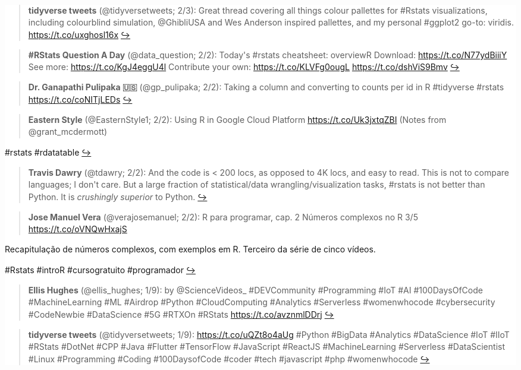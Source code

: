 


> **tidyverse tweets** (@tidyversetweets; 2/3): Great thread covering all things colour pallettes for #Rstats visualizations, including colourblind simulation, @GhibliUSA and Wes Anderson inspired pallettes, and my personal #ggplot2 go-to: viridis. https://t.co/uxghosl16x  [&#8618;](https://twitter.com/dataandme/status/1395552416783912964)




> **#RStats Question A Day** (@data_question; 2/2): Today's #rstats cheatsheet: overviewR 
Download: https://t.co/N77ydBiiiY 
See more: https://t.co/KgJ4eggU4l 
Contribute your own: https://t.co/KLVFg0ougL https://t.co/dshViS9Bmv  [&#8618;](https://twitter.com/dataandme/status/1395620427850997760)




> **Dr. Ganapathi Pulipaka 🇺🇸** (@gp_pulipaka; 2/2): Taking a column and converting to counts per id in R #tidyverse #rstats https://t.co/coNITjLEDs  [&#8618;](https://twitter.com/dataandme/status/1395603424679538690)




> **Eastern Style** (@EasternStyle1; 2/2): Using R in Google Cloud Platform https://t.co/Uk3jxtqZBI
(Notes from @grant_mcdermott)
>
#rstats 
#rdatatable  [&#8618;](https://twitter.com/dataandme/status/1395591400788402179)




> **Travis Dawry** (@tdawry; 2/2): And the code is &lt; 200 locs, as opposed to 4K locs, and easy to read. This is not to compare languages; I don't care. But a large fraction of statistical/data wrangling/visualization tasks, #rstats is not better than Python. It is *crushingly superior* to Python.  [&#8618;](https://twitter.com/dataandme/status/1395579462348156929)




> **Jose Manuel Vera** (@verajosemanuel; 2/2): R para programar, cap. 2 Números complexos no R 3/5
https://t.co/oVNQwHxajS 
>
Recapitulação de números complexos, com exemplos em R. Terceiro da série de cinco vídeos.
>
#Rstats #introR #cursogratuito #programador  [&#8618;](https://twitter.com/dataandme/status/1395575073084350467)




> **Ellis Hughes** (@ellis_hughes; 1/9): by @ScienceVideos_ 
#DEVCommunity #Programming #IoT #AI #100DaysOfCode #MachineLearning #ML #Airdrop #Python #CloudComputing #Analytics #Serverless #womenwhocode #cybersecurity #CodeNewbie #DataScience #5G #RTXOn #RStats https://t.co/avznmlDDrj  [&#8618;](https://twitter.com/dataandme/status/1395608875856920584)




> **tidyverse tweets** (@tidyversetweets; 1/9): https://t.co/uQZt8o4aUg
#Python #BigData #Analytics #DataScience #IoT #IIoT #RStats #DotNet #CPP #Java #Flutter #TensorFlow #JavaScript #ReactJS #MachineLearning #Serverless #DataScientist #Linux #Programming #Coding #100DaysofCode #coder #tech #javascript #php #womenwhocode  [&#8618;](https://twitter.com/dataandme/status/1395586978452688896)
